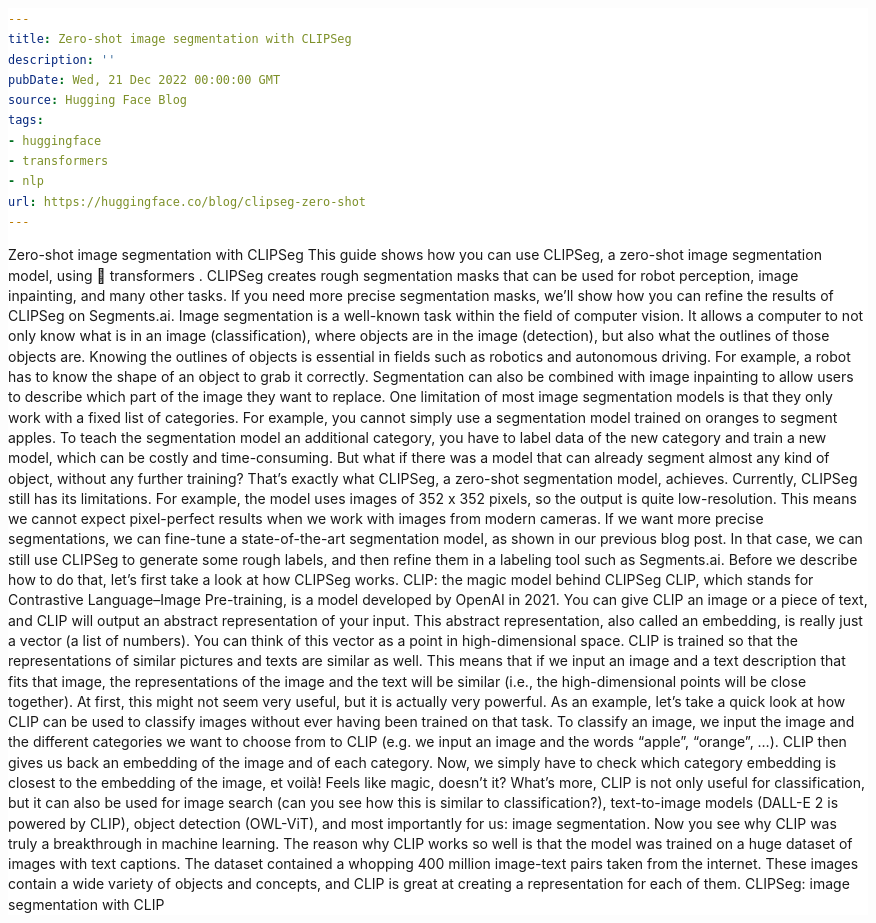 ```yaml
---
title: Zero-shot image segmentation with CLIPSeg
description: ''
pubDate: Wed, 21 Dec 2022 00:00:00 GMT
source: Hugging Face Blog
tags:
- huggingface
- transformers
- nlp
url: https://huggingface.co/blog/clipseg-zero-shot
---
```


Zero-shot image segmentation with CLIPSeg
This guide shows how you can use CLIPSeg, a zero-shot image segmentation model, using
🤗 transformers
. CLIPSeg creates rough segmentation masks that can be used for robot perception, image inpainting, and many other tasks. If you need more precise segmentation masks, we’ll show how you can refine the results of CLIPSeg on Segments.ai.
Image segmentation is a well-known task within the field of computer vision. It allows a computer to not only know what is in an image (classification), where objects are in the image (detection), but also what the outlines of those objects are. Knowing the outlines of objects is essential in fields such as robotics and autonomous driving. For example, a robot has to know the shape of an object to grab it correctly. Segmentation can also be combined with image inpainting to allow users to describe which part of the image they want to replace.
One limitation of most image segmentation models is that they only work with a fixed list of categories. For example, you cannot simply use a segmentation model trained on oranges to segment apples. To teach the segmentation model an additional category, you have to label data of the new category and train a new model, which can be costly and time-consuming. But what if there was a model that can already segment almost any kind of object, without any further training? That’s exactly what CLIPSeg, a zero-shot segmentation model, achieves.
Currently, CLIPSeg still has its limitations. For example, the model uses images of 352 x 352 pixels, so the output is quite low-resolution. This means we cannot expect pixel-perfect results when we work with images from modern cameras. If we want more precise segmentations, we can fine-tune a state-of-the-art segmentation model, as shown in our previous blog post. In that case, we can still use CLIPSeg to generate some rough labels, and then refine them in a labeling tool such as Segments.ai. Before we describe how to do that, let’s first take a look at how CLIPSeg works.
CLIP: the magic model behind CLIPSeg
CLIP, which stands for Contrastive Language–Image Pre-training, is a model developed by OpenAI in 2021. You can give CLIP an image or a piece of text, and CLIP will output an abstract representation of your input. This abstract representation, also called an embedding, is really just a vector (a list of numbers). You can think of this vector as a point in high-dimensional space. CLIP is trained so that the representations of similar pictures and texts are similar as well. This means that if we input an image and a text description that fits that image, the representations of the image and the text will be similar (i.e., the high-dimensional points will be close together).
At first, this might not seem very useful, but it is actually very powerful. As an example, let’s take a quick look at how CLIP can be used to classify images without ever having been trained on that task. To classify an image, we input the image and the different categories we want to choose from to CLIP (e.g. we input an image and the words “apple”, “orange”, …). CLIP then gives us back an embedding of the image and of each category. Now, we simply have to check which category embedding is closest to the embedding of the image, et voilà! Feels like magic, doesn’t it?
What’s more, CLIP is not only useful for classification, but it can also be used for image search (can you see how this is similar to classification?), text-to-image models (DALL-E 2 is powered by CLIP), object detection (OWL-ViT), and most importantly for us: image segmentation. Now you see why CLIP was truly a breakthrough in machine learning.
The reason why CLIP works so well is that the model was trained on a huge dataset of images with text captions. The dataset contained a whopping 400 million image-text pairs taken from the internet. These images contain a wide variety of objects and concepts, and CLIP is great at creating a representation for each of them.
CLIPSeg: image segmentation with CLIP